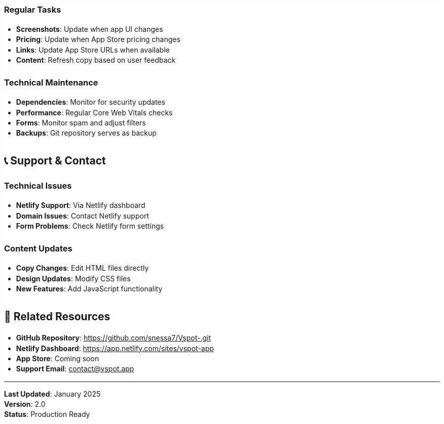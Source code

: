 ### **Regular Tasks**
- **Screenshots**: Update when app UI changes
- **Pricing**: Update when App Store pricing changes
- **Links**: Update App Store URLs when available
- **Content**: Refresh copy based on user feedback

### **Technical Maintenance**
- **Dependencies**: Monitor for security updates
- **Performance**: Regular Core Web Vitals checks
- **Forms**: Monitor spam and adjust filters
- **Backups**: Git repository serves as backup

## 📞 **Support & Contact**

### **Technical Issues**
- **Netlify Support**: Via Netlify dashboard
- **Domain Issues**: Contact Netlify support
- **Form Problems**: Check Netlify form settings

### **Content Updates**
- **Copy Changes**: Edit HTML files directly
- **Design Updates**: Modify CSS files
- **New Features**: Add JavaScript functionality

## 🔗 **Related Resources**

- **GitHub Repository**: https://github.com/snessa7/Vspot-.git
- **Netlify Dashboard**: https://app.netlify.com/sites/vspot-app
- **App Store**: Coming soon
- **Support Email**: contact@vspot.app

---

**Last Updated**: January 2025  
**Version**: 2.0  
**Status**: Production Ready
